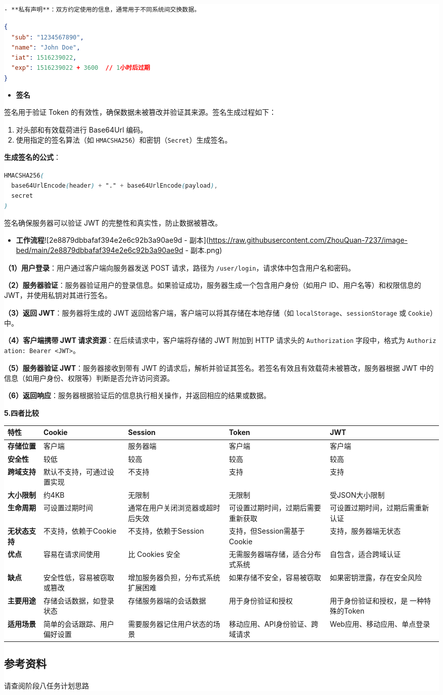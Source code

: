     - **私有声明**：双方约定使用的信息，通常用于不同系统间交换数据。

  ```json
  {
    "sub": "1234567890",
    "name": "John Doe",
    "iat": 1516239022,
    "exp": 1516239022 + 3600  // 1小时后过期
  }
  ```

  *  **签名** 

  签名用于验证 Token 的有效性，确保数据未被篡改并验证其来源。签名生成过程如下：

  1. 对头部和有效载荷进行 Base64Url 编码。
  2. 使用指定的签名算法（如 `HMACSHA256`）和密钥（`Secret`）生成签名。

  **生成签名的公式**：

  ```scss
  HMACSHA256(
    base64UrlEncode(header) + "." + base64UrlEncode(payload), 
    secret
  )
  ```

  签名确保服务器可以验证 JWT 的完整性和真实性，防止数据被篡改。

* **工作流程**![2e8879dbbafaf394e2e6c92b3a90ae9d - 副本](https://raw.githubusercontent.com/ZhouQuan-7237/image-bed/main/2e8879dbbafaf394e2e6c92b3a90ae9d - 副本.png)

**（1）用户登录**：用户通过客户端向服务器发送 POST 请求，路径为 `/user/login`，请求体中包含用户名和密码。

**（2）服务器验证**：服务器验证用户的登录信息。如果验证成功，服务器生成一个包含用户身份（如用户 ID、用户名等）和权限信息的 JWT，并使用私钥对其进行签名。

**（3）返回 JWT**：服务器将生成的 JWT 返回给客户端，客户端可以将其存储在本地存储（如 `localStorage`、`sessionStorage` 或 `Cookie`）中。

**（4）客户端携带 JWT 请求资源**：在后续请求中，客户端将存储的 JWT 附加到 HTTP 请求头的 `Authorization` 字段中，格式为 `Authorization: Bearer <JWT>`。

**（5）服务器验证 JWT**：服务器接收到带有 JWT 的请求后，解析并验证其签名。若签名有效且有效载荷未被篡改，服务器根据 JWT 中的信息（如用户身份、权限等）判断是否允许访问资源。

**（6）返回响应**：服务器根据验证后的信息执行相关操作，并返回相应的结果或数据。

**5.四者比较**

| 特性           | Cookie                       | Session                            | Token                              | JWT                                    |
| :------------- | :--------------------------- | :--------------------------------- | :--------------------------------- | :------------------------------------- |
| **存储位置**   | 客户端                       | 服务器端                           | 客户端                             | 客户端                                 |
| **安全性**     | 较低                         | 较高                               | 较高                               | 较高                                   |
| **跨域支持**   | 默认不支持，可通过设置实现   | 不支持                             | 支持                               | 支持                                   |
| **大小限制**   | 约4KB                        | 无限制                             | 无限制                             | 受JSON大小限制                         |
| **生命周期**   | 可设置过期时间               | 通常在用户关闭浏览器或超时后失效   | 可设置过期时间，过期后需要重新获取 | 可设置过期时间，过期后需重新认证       |
| **无状态支持** | 不支持，依赖于Cookie         | 不支持，依赖于Session              | 支持，但Session需基于Cookie        | 支持，服务器端无状态                   |
| **优点**       | 容易在请求间使用             | 比 Cookies 安全                    | 无需服务器端存储，适合分布式系统   | 自包含，适合跨域认证                   |
| **缺点**       | 安全性低，容易被窃取或篡改   | 增加服务器负担，分布式系统扩展困难 | 如果存储不安全，容易被窃取         | 如果密钥泄露，存在安全风险             |
| **主要用途**   | 存储会话数据，如登录状态     | 存储服务器端的会话数据             | 用于身份验证和授权                 | 用于身份验证和授权，是 一种特殊的Token |
| **适用场景**   | 简单的会话跟踪、用户偏好设置 | 需要服务器记住用户状态的场景       | 移动应用、API身份验证、跨域请求    | Web应用、移动应用、单点登录            |

## 参考资料

请查阅阶段八任务计划思路